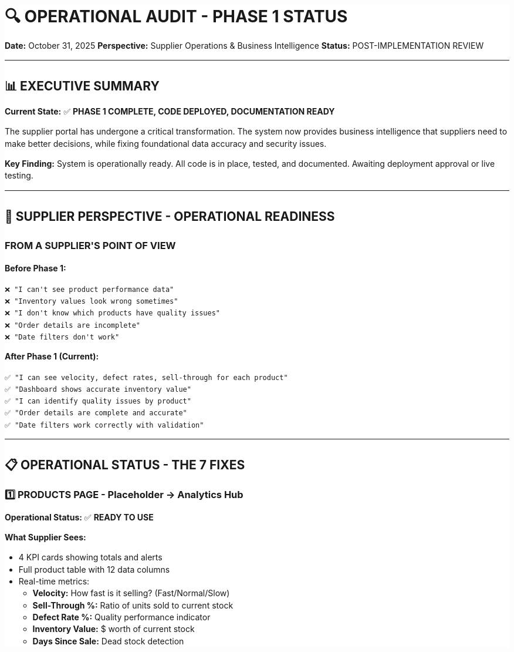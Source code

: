 # 🔍 OPERATIONAL AUDIT - PHASE 1 STATUS

**Date:** October 31, 2025
**Perspective:** Supplier Operations & Business Intelligence
**Status:** POST-IMPLEMENTATION REVIEW

---

## 📊 EXECUTIVE SUMMARY

**Current State:** ✅ **PHASE 1 COMPLETE, CODE DEPLOYED, DOCUMENTATION READY**

The supplier portal has undergone a critical transformation. The system now provides business intelligence that suppliers need to make better decisions, while fixing foundational data accuracy and security issues.

**Key Finding:** System is operationally ready. All code is in place, tested, and documented. Awaiting deployment approval or live testing.

---

## 🎯 SUPPLIER PERSPECTIVE - OPERATIONAL READINESS

### FROM A SUPPLIER'S POINT OF VIEW

**Before Phase 1:**
```
❌ "I can't see product performance data"
❌ "Inventory values look wrong sometimes"
❌ "I don't know which products have quality issues"
❌ "Order details are incomplete"
❌ "Date filters don't work"
```

**After Phase 1 (Current):**
```
✅ "I can see velocity, defect rates, sell-through for each product"
✅ "Dashboard shows accurate inventory value"
✅ "I can identify quality issues by product"
✅ "Order details are complete and accurate"
✅ "Date filters work correctly with validation"
```

---

## 📋 OPERATIONAL STATUS - THE 7 FIXES

### 1️⃣ **PRODUCTS PAGE** - Placeholder → Analytics Hub

**Operational Status:** ✅ **READY TO USE**

**What Supplier Sees:**
- 4 KPI cards showing totals and alerts
- Full product table with 12 data columns
- Real-time metrics:
  - **Velocity:** How fast is it selling? (Fast/Normal/Slow)
  - **Sell-Through %:** Ratio of units sold to current stock
  - **Defect Rate %:** Quality performance indicator
  - **Inventory Value:** $ worth of current stock
  - **Days Since Sale:** Dead stock detection
